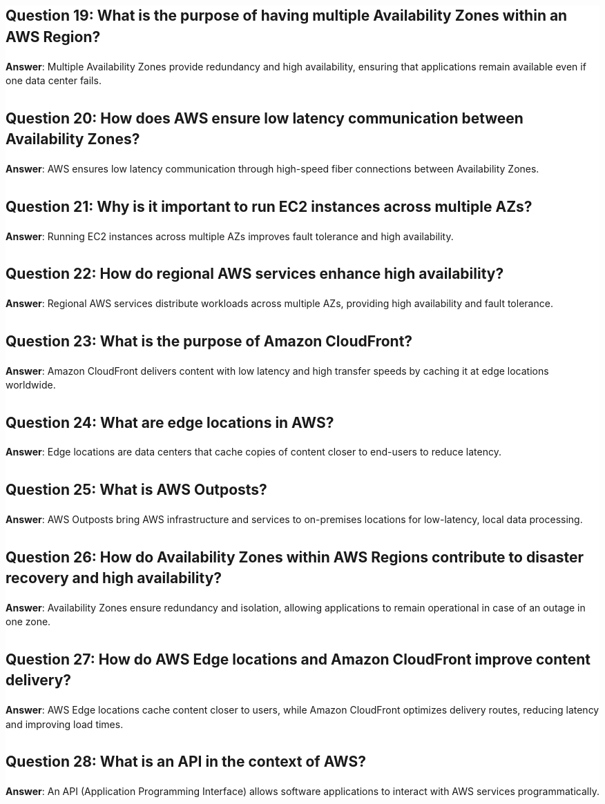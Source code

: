 ## Question 19: What is the purpose of having multiple Availability Zones within an AWS Region?
**Answer**: Multiple Availability Zones provide redundancy and high availability, ensuring that applications remain available even if one data center fails.

## Question 20: How does AWS ensure low latency communication between Availability Zones?
**Answer**: AWS ensures low latency communication through high-speed fiber connections between Availability Zones.

## Question 21: Why is it important to run EC2 instances across multiple AZs?
**Answer**: Running EC2 instances across multiple AZs improves fault tolerance and high availability.

## Question 22: How do regional AWS services enhance high availability?
**Answer**: Regional AWS services distribute workloads across multiple AZs, providing high availability and fault tolerance.

## Question 23: What is the purpose of Amazon CloudFront?
**Answer**: Amazon CloudFront delivers content with low latency and high transfer speeds by caching it at edge locations worldwide.

## Question 24: What are edge locations in AWS?
**Answer**: Edge locations are data centers that cache copies of content closer to end-users to reduce latency.

## Question 25: What is AWS Outposts?
**Answer**: AWS Outposts bring AWS infrastructure and services to on-premises locations for low-latency, local data processing.

## Question 26: How do Availability Zones within AWS Regions contribute to disaster recovery and high availability?
**Answer**: Availability Zones ensure redundancy and isolation, allowing applications to remain operational in case of an outage in one zone.

## Question 27: How do AWS Edge locations and Amazon CloudFront improve content delivery?
**Answer**: AWS Edge locations cache content closer to users, while Amazon CloudFront optimizes delivery routes, reducing latency and improving load times.

## Question 28: What is an API in the context of AWS?
**Answer**: An API (Application Programming Interface) allows software applications to interact with AWS services programmatically.

